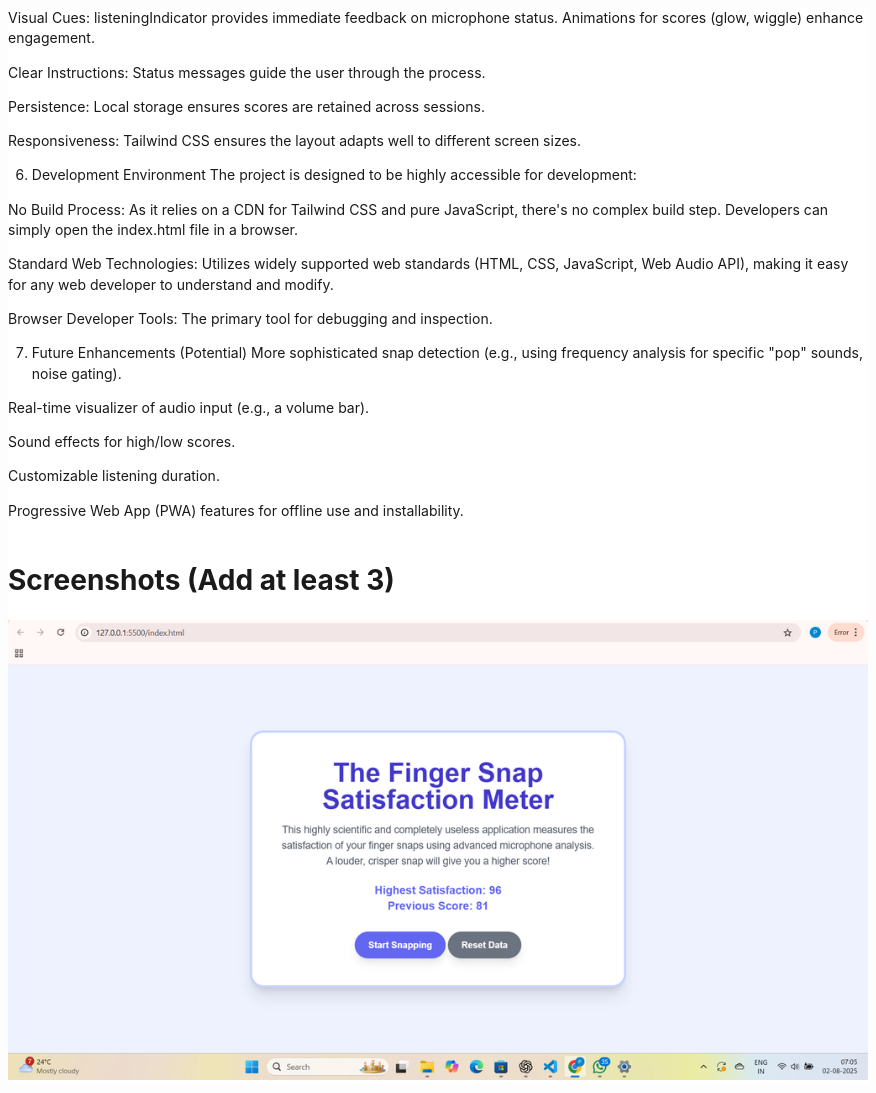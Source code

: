 Visual Cues: listeningIndicator provides immediate feedback on microphone status. Animations for scores (glow, wiggle) enhance engagement.

Clear Instructions: Status messages guide the user through the process.

Persistence: Local storage ensures scores are retained across sessions.

Responsiveness: Tailwind CSS ensures the layout adapts well to different screen sizes.

6. Development Environment
The project is designed to be highly accessible for development:

No Build Process: As it relies on a CDN for Tailwind CSS and pure JavaScript, there's no complex build step. Developers can simply open the index.html file in a browser.

Standard Web Technologies: Utilizes widely supported web standards (HTML, CSS, JavaScript, Web Audio API), making it easy for any web developer to understand and modify.

Browser Developer Tools: The primary tool for debugging and inspection.

7. Future Enhancements (Potential)
More sophisticated snap detection (e.g., using frequency analysis for specific "pop" sounds, noise gating).

Real-time visualizer of audio input (e.g., a volume bar).

Sound effects for high/low scores.

Customizable listening duration.

Progressive Web App (PWA) features for offline use and installability.



# Screenshots (Add at least 3)
![SS1](ss1.png)